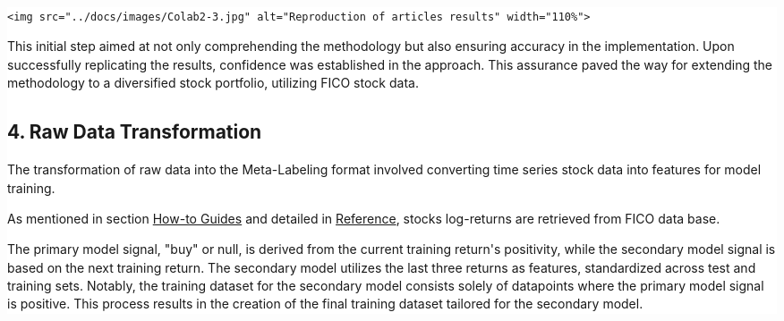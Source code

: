     <img src="../docs/images/Colab2-3.jpg" alt="Reproduction of articles results" width="110%">
</div>

This initial step aimed at not only comprehending the methodology but also 
ensuring accuracy in the implementation. Upon successfully replicating the results, confidence 
was established in the approach. This assurance paved the way for extending the methodology 
to a diversified stock portfolio, utilizing FICO stock data.

## 4. Raw Data Transformation

The transformation of raw data into the Meta-Labeling format involved converting time series 
stock data into features for model training. 

As mentioned in section [How-to Guides](how-to-guides.md) and detailed in  [Reference](reference.md), 
stocks log-returns are retrieved from FICO data base.

The primary model signal, "buy" or null, is derived from the current training return's 
positivity, while the secondary model signal is based on the next training return. 
The secondary model utilizes the last three returns as features, standardized across 
test and training sets. Notably, the training dataset for the secondary model consists 
solely of datapoints where the primary model signal is positive. This process results in 
the creation of the final training dataset tailored for the secondary model.
